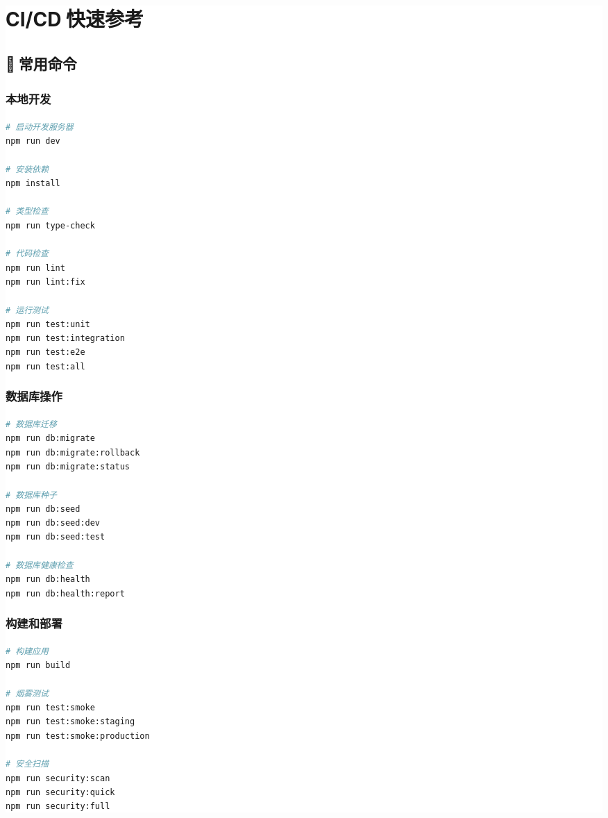 # CI/CD 快速参考

## 🚀 常用命令

### 本地开发
```bash
# 启动开发服务器
npm run dev

# 安装依赖
npm install

# 类型检查
npm run type-check

# 代码检查
npm run lint
npm run lint:fix

# 运行测试
npm run test:unit
npm run test:integration
npm run test:e2e
npm run test:all
```

### 数据库操作
```bash
# 数据库迁移
npm run db:migrate
npm run db:migrate:rollback
npm run db:migrate:status

# 数据库种子
npm run db:seed
npm run db:seed:dev
npm run db:seed:test

# 数据库健康检查
npm run db:health
npm run db:health:report
```

### 构建和部署
```bash
# 构建应用
npm run build

# 烟雾测试
npm run test:smoke
npm run test:smoke:staging
npm run test:smoke:production

# 安全扫描
npm run security:scan
npm run security:quick
npm run security:full
```
